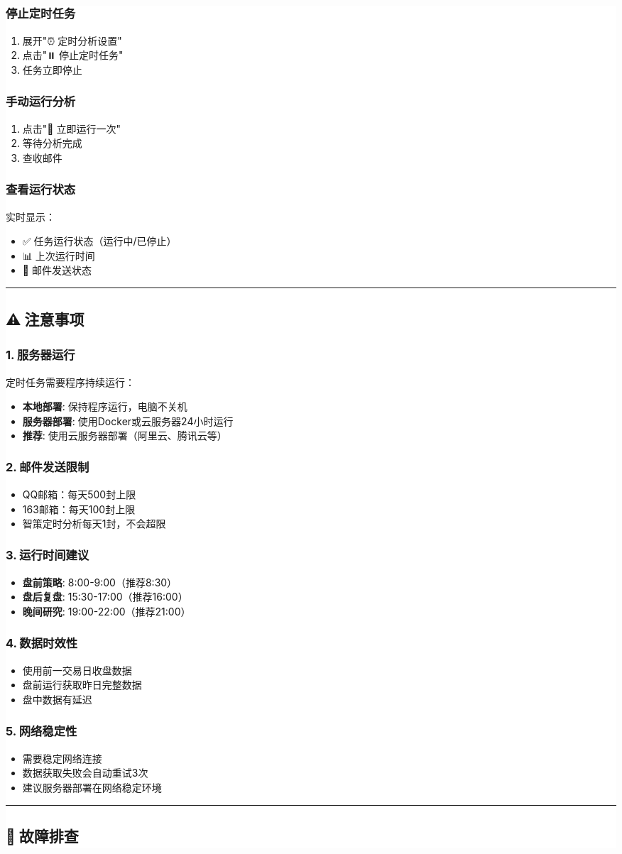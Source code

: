 ### 停止定时任务
1. 展开"⏰ 定时分析设置"
2. 点击"⏸️ 停止定时任务"
3. 任务立即停止

### 手动运行分析
1. 点击"🔄 立即运行一次"
2. 等待分析完成
3. 查收邮件

### 查看运行状态
实时显示：
- ✅ 任务运行状态（运行中/已停止）
- 📊 上次运行时间
- 📧 邮件发送状态

---

## ⚠️ 注意事项

### 1. 服务器运行
定时任务需要程序持续运行：
- **本地部署**: 保持程序运行，电脑不关机
- **服务器部署**: 使用Docker或云服务器24小时运行
- **推荐**: 使用云服务器部署（阿里云、腾讯云等）

### 2. 邮件发送限制
- QQ邮箱：每天500封上限
- 163邮箱：每天100封上限
- 智策定时分析每天1封，不会超限

### 3. 运行时间建议
- **盘前策略**: 8:00-9:00（推荐8:30）
- **盘后复盘**: 15:30-17:00（推荐16:00）
- **晚间研究**: 19:00-22:00（推荐21:00）

### 4. 数据时效性
- 使用前一交易日收盘数据
- 盘前运行获取昨日完整数据
- 盘中数据有延迟

### 5. 网络稳定性
- 需要稳定网络连接
- 数据获取失败会自动重试3次
- 建议服务器部署在网络稳定环境

---

## 🔧 故障排查
